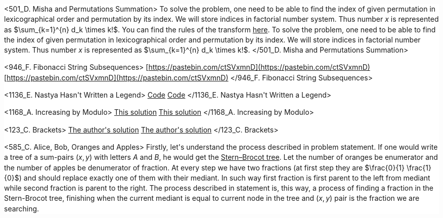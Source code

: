 <501_D. Misha and Permutations Summation>
<original>
To solve the problem, one need to be able to find the index of given permutation in lexicographical order and permutation by its index. We will store indices in factorial number system. Thus number $x$ is represented as $\sum_{k=1}^{n} d_k \times k!$. You can find the rules of the transform [here](https://en.wikipedia.org/wiki/Factorial_number_system).
</original>
<fixed>
To solve the problem, one need to be able to find the index of given permutation in lexicographical order and permutation by its index. We will store indices in factorial number system. Thus number $x$ is represented as $\sum_{k=1}^{n} d_k \times k!$.
</fixed>
</501_D. Misha and Permutations Summation>

<946_F. Fibonacci String Subsequences>
<original>
[https://pastebin.com/ctSVxmnD](https://pastebin.com/ctSVxmnD)
</original>
<fixed>
<remove>[https://pastebin.com/ctSVxmnD](https://pastebin.com/ctSVxmnD)</remove>
</fixed>
</946_F. Fibonacci String Subsequences>

<1136_E. Nastya Hasn't Written a Legend>
<original>
[Code](https://pastebin.com/nGFM2KyW)
</original>
<fixed>
<remove>[Code](https://pastebin.com/nGFM2KyW)</remove>
</fixed>
</1136_E. Nastya Hasn't Written a Legend>

<1168_A. Increasing by Modulo>
<original>
[This solution](https://pastebin.com/dDf2JKNd)
</original>
<fixed>
<remove>[This solution](https://pastebin.com/dDf2JKNd)</remove>
</fixed>
</1168_A. Increasing by Modulo>

<123_C. Brackets>
<original>
[The author's solution](/contest/123/submission/835590)
</original>
<fixed>
<remove>[The author's solution](/contest/123/submission/835590)</remove>
</fixed>
</123_C. Brackets>

<585_C. Alice, Bob, Oranges and Apples>
<original>
Firstly, let's understand the process described in problem statement. If one would write a tree of a sum-pairs $(x, y)$ with letters $A$ and $B$, he would get the [Stern–Brocot tree](https://en.wikipedia.org/wiki/Stern%E2%80%93Brocot_tree). Let the number of oranges be enumerator and the number of apples be denumerator of fraction. At every step we have two fractions (at first step they are $\frac{0}{1} \frac{1}{0}$) and should replace exactly one of them with their mediant. In such way first fraction is first parent to the left from mediant while second fraction is parent to the right. The process described in statement is, this way, a process of finding a fraction in the Stern-Brocot tree, finishing when the current mediant is equal to current node in the tree and $(x, y)$ pair is the fraction we are searching. 
</original>
<fixed>